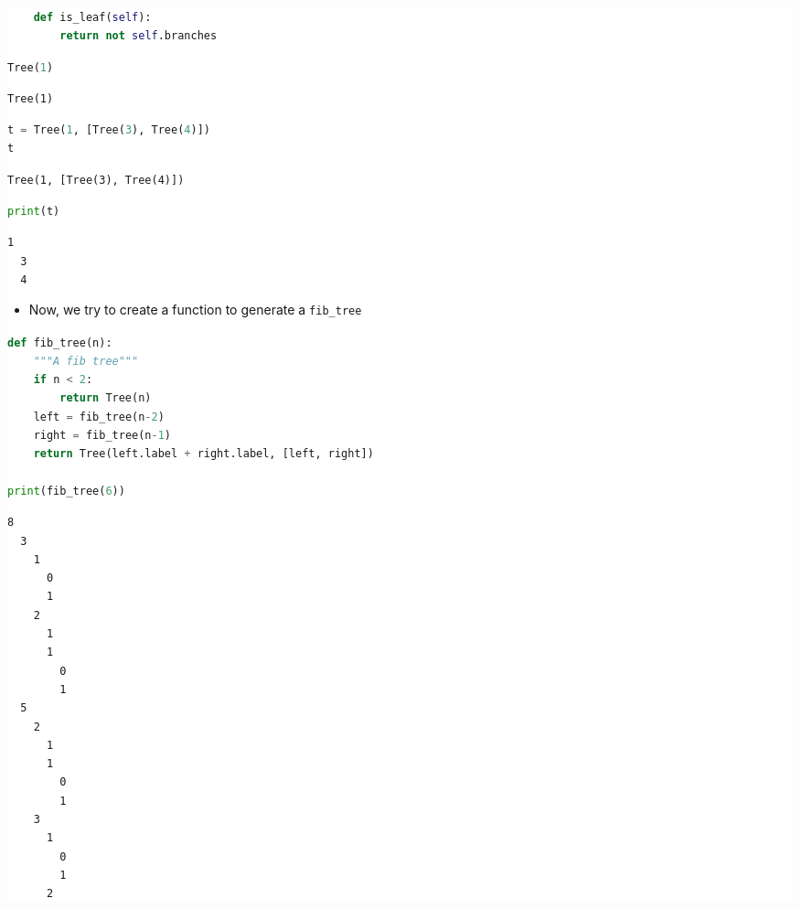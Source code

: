 ```python
    def is_leaf(self):
        return not self.branches
```


```python
Tree(1)
```




    Tree(1)




```python
t = Tree(1, [Tree(3), Tree(4)])
t
```




    Tree(1, [Tree(3), Tree(4)])




```python
print(t)
```

    1
      3
      4


- Now, we try to create a function to generate a `fib_tree`


```python
def fib_tree(n):
    """A fib tree"""
    if n < 2:
        return Tree(n)
    left = fib_tree(n-2)
    right = fib_tree(n-1)
    return Tree(left.label + right.label, [left, right])

print(fib_tree(6))
```

    8
      3
        1
          0
          1
        2
          1
          1
            0
            1
      5
        2
          1
          1
            0
            1
        3
          1
            0
            1
          2